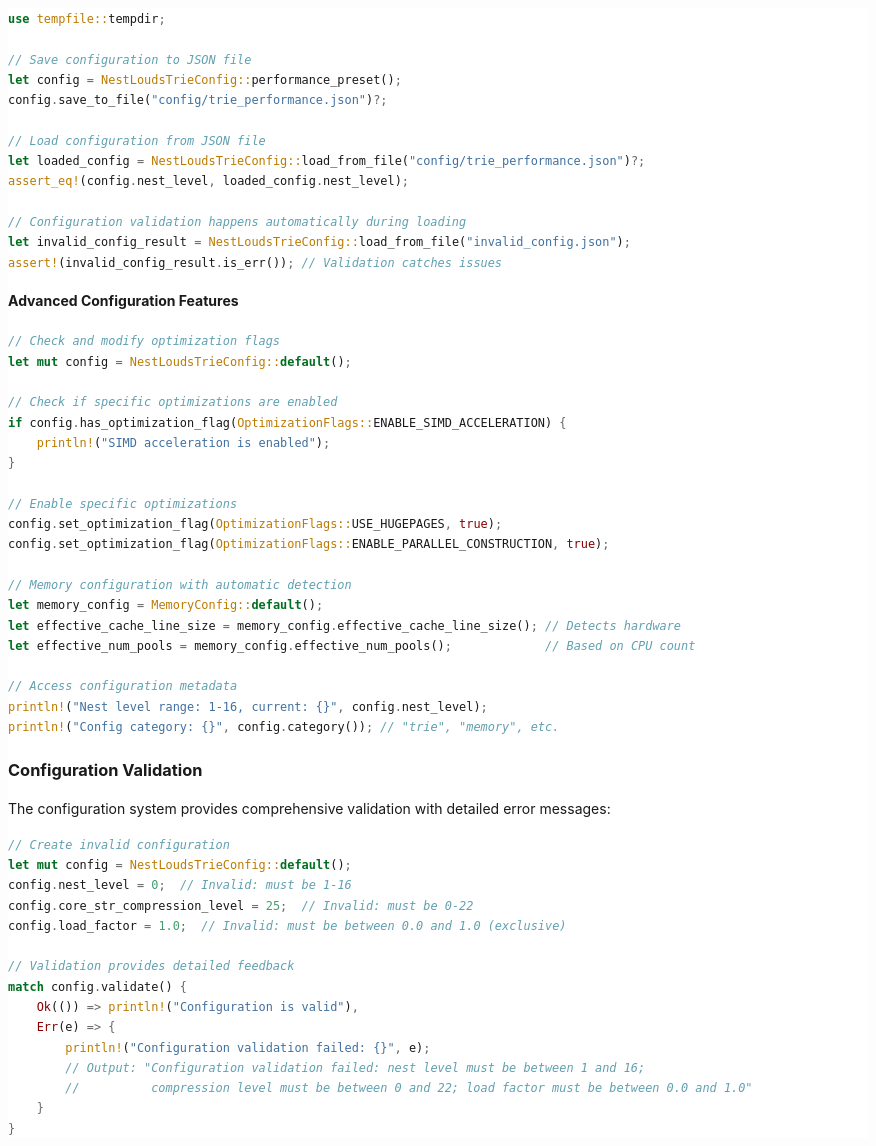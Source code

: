 ```rust
use tempfile::tempdir;

// Save configuration to JSON file
let config = NestLoudsTrieConfig::performance_preset();
config.save_to_file("config/trie_performance.json")?;

// Load configuration from JSON file
let loaded_config = NestLoudsTrieConfig::load_from_file("config/trie_performance.json")?;
assert_eq!(config.nest_level, loaded_config.nest_level);

// Configuration validation happens automatically during loading
let invalid_config_result = NestLoudsTrieConfig::load_from_file("invalid_config.json");
assert!(invalid_config_result.is_err()); // Validation catches issues
```

#### Advanced Configuration Features

```rust
// Check and modify optimization flags
let mut config = NestLoudsTrieConfig::default();

// Check if specific optimizations are enabled
if config.has_optimization_flag(OptimizationFlags::ENABLE_SIMD_ACCELERATION) {
    println!("SIMD acceleration is enabled");
}

// Enable specific optimizations
config.set_optimization_flag(OptimizationFlags::USE_HUGEPAGES, true);
config.set_optimization_flag(OptimizationFlags::ENABLE_PARALLEL_CONSTRUCTION, true);

// Memory configuration with automatic detection
let memory_config = MemoryConfig::default();
let effective_cache_line_size = memory_config.effective_cache_line_size(); // Detects hardware
let effective_num_pools = memory_config.effective_num_pools();             // Based on CPU count

// Access configuration metadata
println!("Nest level range: 1-16, current: {}", config.nest_level);
println!("Config category: {}", config.category()); // "trie", "memory", etc.
```

### Configuration Validation

The configuration system provides comprehensive validation with detailed error messages:

```rust
// Create invalid configuration
let mut config = NestLoudsTrieConfig::default();
config.nest_level = 0;  // Invalid: must be 1-16
config.core_str_compression_level = 25;  // Invalid: must be 0-22
config.load_factor = 1.0;  // Invalid: must be between 0.0 and 1.0 (exclusive)

// Validation provides detailed feedback
match config.validate() {
    Ok(()) => println!("Configuration is valid"),
    Err(e) => {
        println!("Configuration validation failed: {}", e);
        // Output: "Configuration validation failed: nest level must be between 1 and 16; 
        //          compression level must be between 0 and 22; load factor must be between 0.0 and 1.0"
    }
}
```

